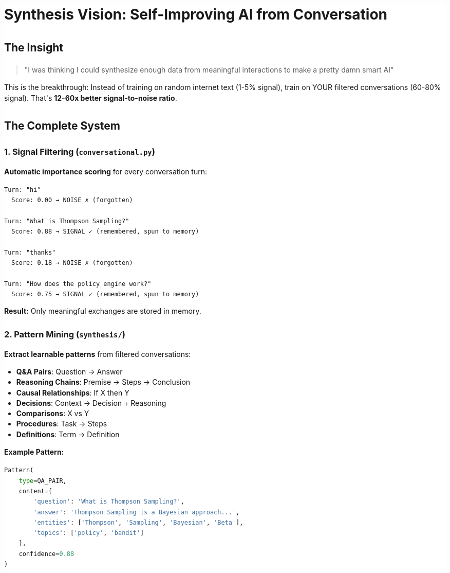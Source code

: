 # Synthesis Vision: Self-Improving AI from Conversation

## The Insight

> "I was thinking I could synthesize enough data from meaningful interactions to make a pretty damn smart AI"

This is the breakthrough: Instead of training on random internet text (1-5% signal), train on YOUR filtered conversations (60-80% signal). That's **12-60x better signal-to-noise ratio**.

## The Complete System

### 1. Signal Filtering (`conversational.py`)

**Automatic importance scoring** for every conversation turn:

```
Turn: "hi"
  Score: 0.00 → NOISE ✗ (forgotten)

Turn: "What is Thompson Sampling?"
  Score: 0.88 → SIGNAL ✓ (remembered, spun to memory)

Turn: "thanks"
  Score: 0.18 → NOISE ✗ (forgotten)

Turn: "How does the policy engine work?"
  Score: 0.75 → SIGNAL ✓ (remembered, spun to memory)
```

**Result:** Only meaningful exchanges are stored in memory.

### 2. Pattern Mining (`synthesis/`)

**Extract learnable patterns** from filtered conversations:

- **Q&A Pairs**: Question → Answer
- **Reasoning Chains**: Premise → Steps → Conclusion
- **Causal Relationships**: If X then Y
- **Decisions**: Context → Decision + Reasoning
- **Comparisons**: X vs Y
- **Procedures**: Task → Steps
- **Definitions**: Term → Definition

**Example Pattern:**
```python
Pattern(
    type=QA_PAIR,
    content={
        'question': 'What is Thompson Sampling?',
        'answer': 'Thompson Sampling is a Bayesian approach...',
        'entities': ['Thompson', 'Sampling', 'Bayesian', 'Beta'],
        'topics': ['policy', 'bandit']
    },
    confidence=0.88
)
```
